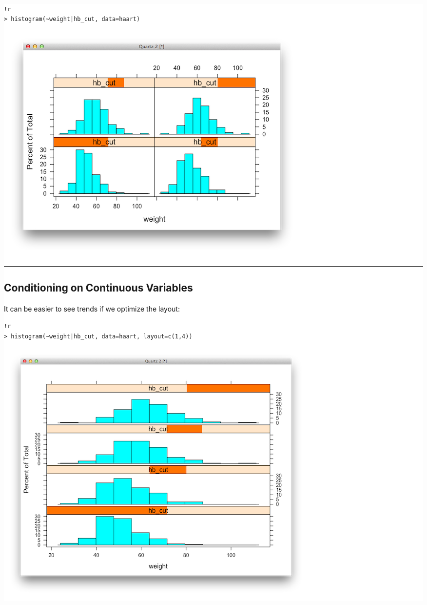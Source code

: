     !r
    > histogram(~weight|hb_cut, data=haart)

![shingles](images/shingles.png)

---

## Conditioning on Continuous Variables

It can be easier to see trends if we optimize the layout:

    !r
    > histogram(~weight|hb_cut, data=haart, layout=c(1,4))

![panel layout](images/panel_layout.png)
